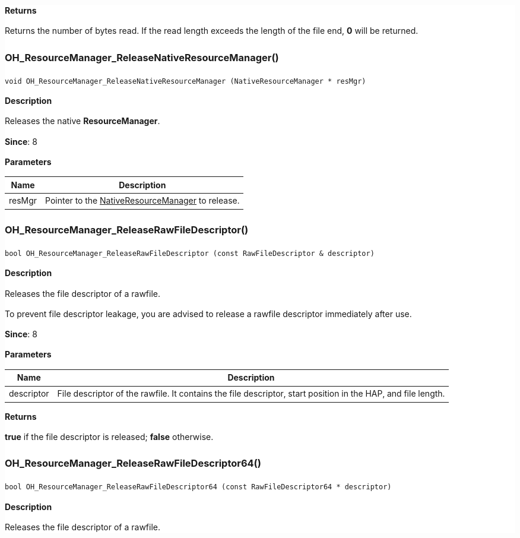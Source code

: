 **Returns**

Returns the number of bytes read. If the read length exceeds the length of the file end, **0** will be returned.


### OH_ResourceManager_ReleaseNativeResourceManager()

```
void OH_ResourceManager_ReleaseNativeResourceManager (NativeResourceManager * resMgr)
```

**Description**

Releases the native **ResourceManager**.

**Since**: 8

**Parameters**

| Name| Description| 
| -------- | -------- |
| resMgr | Pointer to the [NativeResourceManager](#nativeresourcemanager) to release.| 


### OH_ResourceManager_ReleaseRawFileDescriptor()

```
bool OH_ResourceManager_ReleaseRawFileDescriptor (const RawFileDescriptor & descriptor)
```

**Description**

Releases the file descriptor of a rawfile.

To prevent file descriptor leakage, you are advised to release a rawfile descriptor immediately after use.

**Since**: 8

**Parameters**

| Name| Description| 
| -------- | -------- |
| descriptor | File descriptor of the rawfile. It contains the file descriptor, start position in the HAP, and file length.| 

**Returns**

**true** if the file descriptor is released; **false** otherwise.


### OH_ResourceManager_ReleaseRawFileDescriptor64()

```
bool OH_ResourceManager_ReleaseRawFileDescriptor64 (const RawFileDescriptor64 * descriptor)
```

**Description**

Releases the file descriptor of a rawfile.
